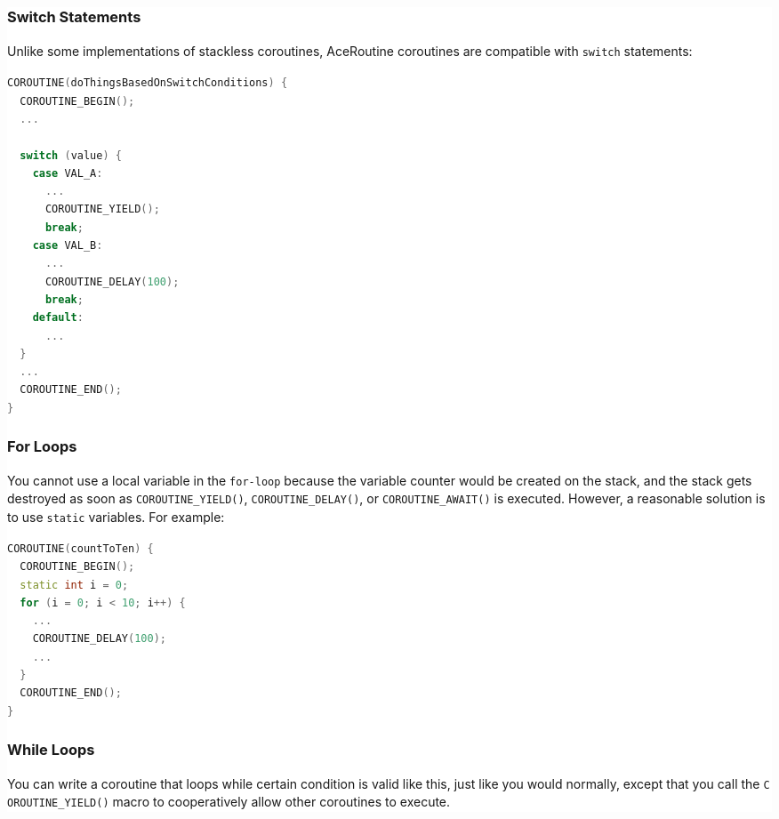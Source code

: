 <a name="Switch"></a>
### Switch Statements

Unlike some implementations of stackless coroutines, AceRoutine coroutines are
compatible with `switch` statements:

```C++
COROUTINE(doThingsBasedOnSwitchConditions) {
  COROUTINE_BEGIN();
  ...

  switch (value) {
    case VAL_A:
      ...
      COROUTINE_YIELD();
      break;
    case VAL_B:
      ...
      COROUTINE_DELAY(100);
      break;
    default:
      ...
  }
  ...
  COROUTINE_END();
}
```

<a name="ForLoops"></a>
### For Loops

You cannot use a local variable in the `for-loop` because the variable counter
would be created on the stack, and the stack gets destroyed as soon as
`COROUTINE_YIELD()`, `COROUTINE_DELAY()`, or `COROUTINE_AWAIT()` is executed.
However, a reasonable solution is to use `static` variables. For example:

```C++
COROUTINE(countToTen) {
  COROUTINE_BEGIN();
  static int i = 0;
  for (i = 0; i < 10; i++) {
    ...
    COROUTINE_DELAY(100);
    ...
  }
  COROUTINE_END();
}
```

<a name="WhileLoops"></a>
### While Loops

You can write a coroutine that loops while certain condition is valid like this,
just like you would normally, except that you call the `COROUTINE_YIELD()`
macro to cooperatively allow other coroutines to execute.
